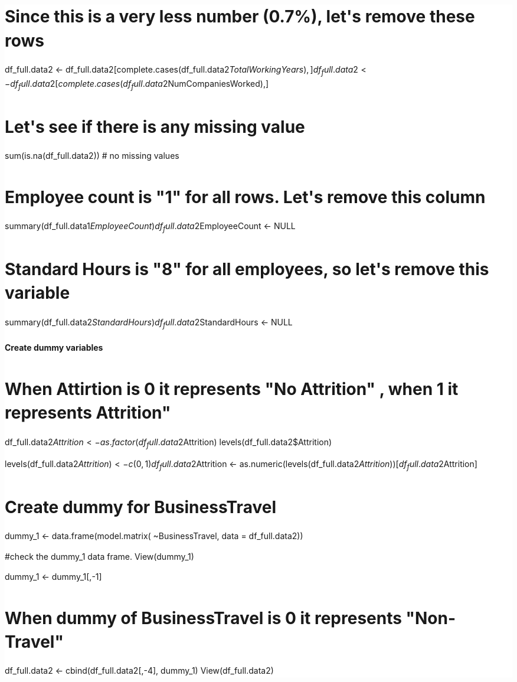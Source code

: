 # Since this is a very less number (0.7%), let's remove these rows

df_full.data2 <- df_full.data2[complete.cases(df_full.data2$TotalWorkingYears),]
df_full.data2 <- df_full.data2[complete.cases(df_full.data2$NumCompaniesWorked),]

# Let's see if there is any missing value

sum(is.na(df_full.data2)) # no missing values

# Employee count is "1" for all rows. Let's remove this column

summary(df_full.data1$EmployeeCount) 
df_full.data2$EmployeeCount <- NULL

# Standard Hours is "8" for all employees, so let's remove this variable

summary(df_full.data2$StandardHours)
df_full.data2$StandardHours <- NULL

#### Create dummy variables

# When Attirtion is 0 it represents "No Attrition" , when 1 it represents Attrition"

df_full.data2$Attrition <- as.factor(df_full.data2$Attrition)
levels(df_full.data2$Attrition)

levels(df_full.data2$Attrition) <- c(0,1)
df_full.data2$Attrition <- as.numeric(levels(df_full.data2$Attrition))[df_full.data2$Attrition]

# Create dummy for BusinessTravel

dummy_1 <- data.frame(model.matrix( ~BusinessTravel, data = df_full.data2))

#check the dummy_1 data frame.
View(dummy_1)

dummy_1 <- dummy_1[,-1]

# When dummy of BusinessTravel is 0 it represents "Non-Travel"
df_full.data2 <- cbind(df_full.data2[,-4], dummy_1)
View(df_full.data2)
